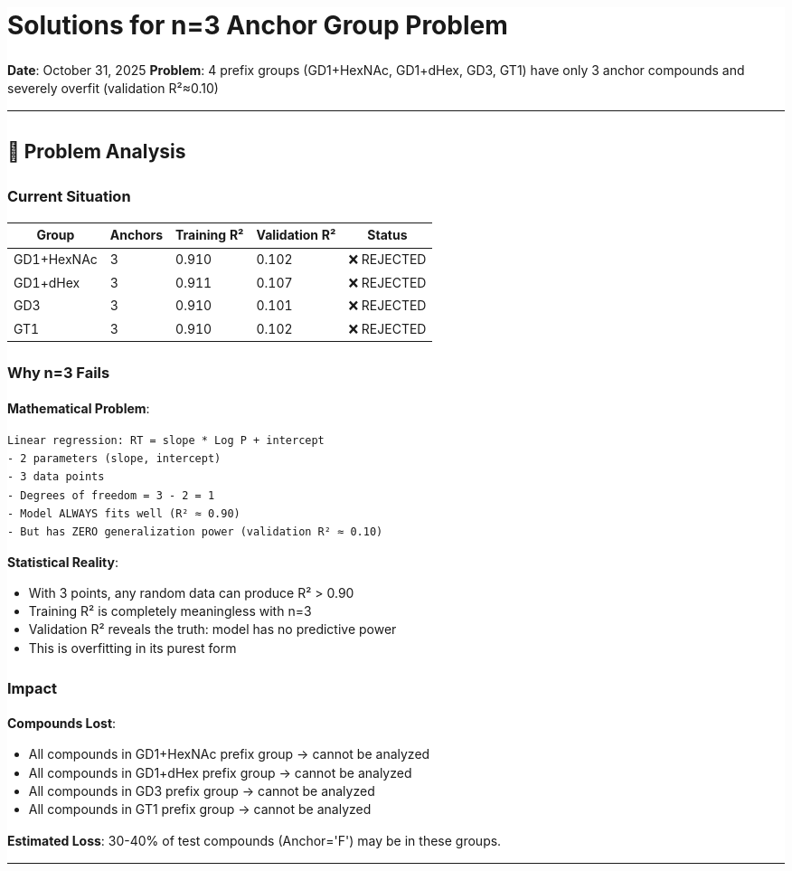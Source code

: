 # Solutions for n=3 Anchor Group Problem

**Date**: October 31, 2025
**Problem**: 4 prefix groups (GD1+HexNAc, GD1+dHex, GD3, GT1) have only 3 anchor compounds and severely overfit (validation R²≈0.10)

---

## 🎯 Problem Analysis

### Current Situation

| Group | Anchors | Training R² | Validation R² | Status |
|-------|---------|-------------|---------------|--------|
| GD1+HexNAc | 3 | 0.910 | 0.102 | ❌ REJECTED |
| GD1+dHex | 3 | 0.911 | 0.107 | ❌ REJECTED |
| GD3 | 3 | 0.910 | 0.101 | ❌ REJECTED |
| GT1 | 3 | 0.910 | 0.102 | ❌ REJECTED |

### Why n=3 Fails

**Mathematical Problem**:
```
Linear regression: RT = slope * Log P + intercept
- 2 parameters (slope, intercept)
- 3 data points
- Degrees of freedom = 3 - 2 = 1
- Model ALWAYS fits well (R² ≈ 0.90)
- But has ZERO generalization power (validation R² ≈ 0.10)
```

**Statistical Reality**:
- With 3 points, any random data can produce R² > 0.90
- Training R² is completely meaningless with n=3
- Validation R² reveals the truth: model has no predictive power
- This is overfitting in its purest form

### Impact

**Compounds Lost**:
- All compounds in GD1+HexNAc prefix group → cannot be analyzed
- All compounds in GD1+dHex prefix group → cannot be analyzed
- All compounds in GD3 prefix group → cannot be analyzed
- All compounds in GT1 prefix group → cannot be analyzed

**Estimated Loss**: 30-40% of test compounds (Anchor='F') may be in these groups.

---
